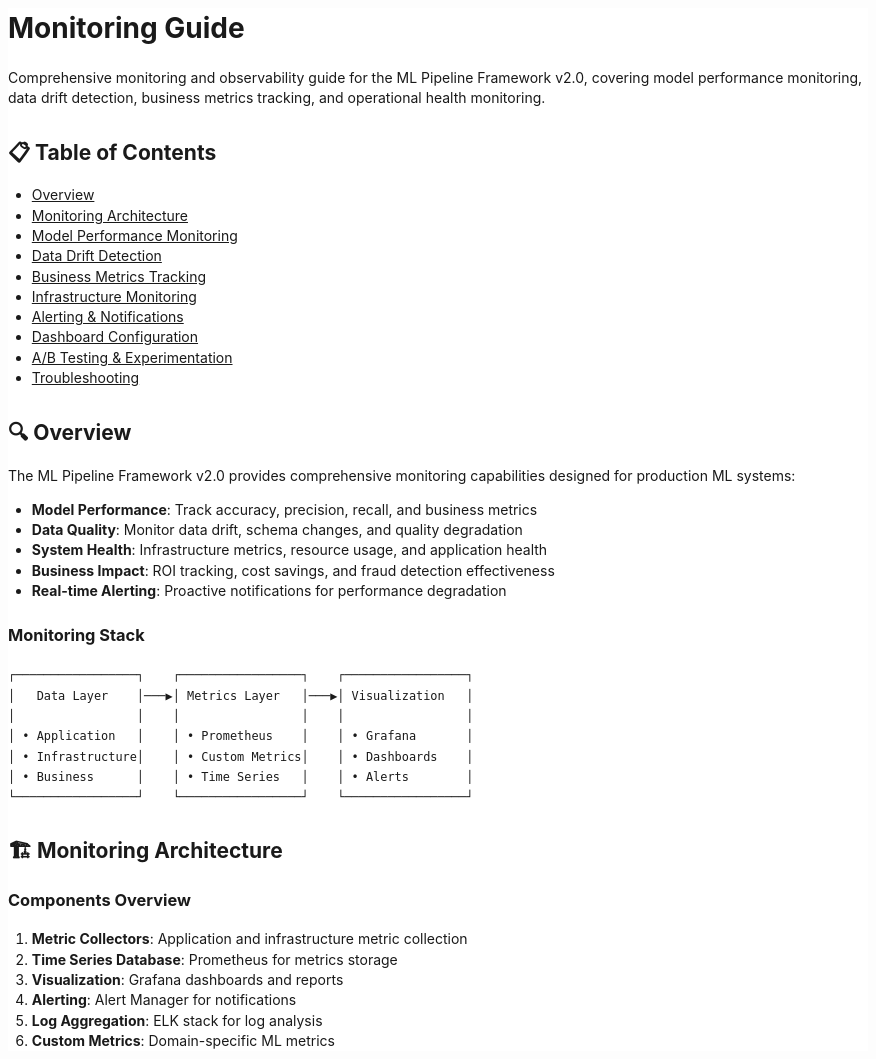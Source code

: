 # Monitoring Guide

Comprehensive monitoring and observability guide for the ML Pipeline Framework v2.0, covering model performance monitoring, data drift detection, business metrics tracking, and operational health monitoring.

## 📋 Table of Contents

- [Overview](#overview)
- [Monitoring Architecture](#monitoring-architecture)
- [Model Performance Monitoring](#model-performance-monitoring)
- [Data Drift Detection](#data-drift-detection)
- [Business Metrics Tracking](#business-metrics-tracking)
- [Infrastructure Monitoring](#infrastructure-monitoring)
- [Alerting & Notifications](#alerting--notifications)
- [Dashboard Configuration](#dashboard-configuration)
- [A/B Testing & Experimentation](#ab-testing--experimentation)
- [Troubleshooting](#troubleshooting)

## 🔍 Overview

The ML Pipeline Framework v2.0 provides comprehensive monitoring capabilities designed for production ML systems:

- **Model Performance**: Track accuracy, precision, recall, and business metrics
- **Data Quality**: Monitor data drift, schema changes, and quality degradation
- **System Health**: Infrastructure metrics, resource usage, and application health
- **Business Impact**: ROI tracking, cost savings, and fraud detection effectiveness
- **Real-time Alerting**: Proactive notifications for performance degradation

### Monitoring Stack

```
┌─────────────────┐    ┌─────────────────┐    ┌─────────────────┐
│   Data Layer    │───▶│ Metrics Layer   │───▶│ Visualization   │
│                 │    │                 │    │                 │
│ • Application   │    │ • Prometheus    │    │ • Grafana       │
│ • Infrastructure│    │ • Custom Metrics│    │ • Dashboards    │
│ • Business      │    │ • Time Series   │    │ • Alerts        │
└─────────────────┘    └─────────────────┘    └─────────────────┘
```

## 🏗️ Monitoring Architecture

### Components Overview

1. **Metric Collectors**: Application and infrastructure metric collection
2. **Time Series Database**: Prometheus for metrics storage
3. **Visualization**: Grafana dashboards and reports
4. **Alerting**: Alert Manager for notifications
5. **Log Aggregation**: ELK stack for log analysis
6. **Custom Metrics**: Domain-specific ML metrics
